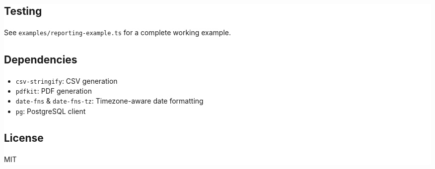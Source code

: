 ## Testing

See `examples/reporting-example.ts` for a complete working example.

## Dependencies

- `csv-stringify`: CSV generation
- `pdfkit`: PDF generation
- `date-fns` & `date-fns-tz`: Timezone-aware date formatting
- `pg`: PostgreSQL client

## License

MIT
